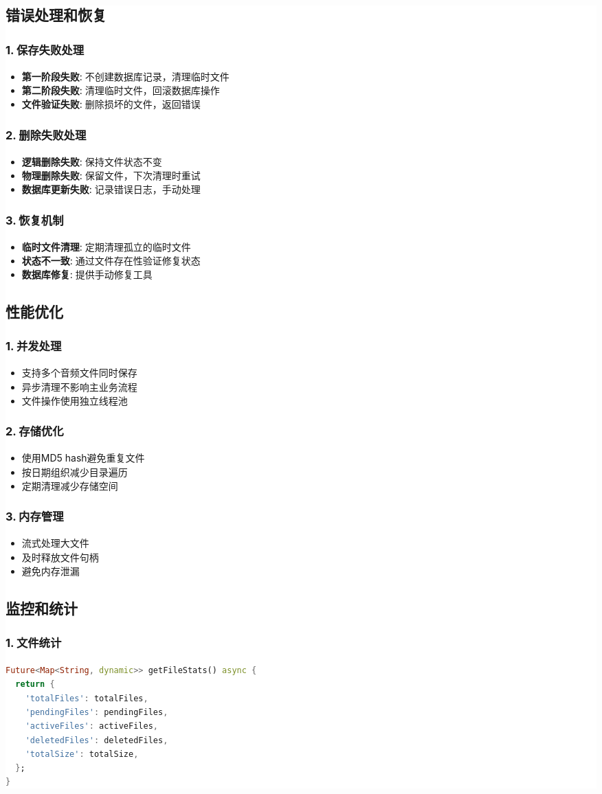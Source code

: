 ## 错误处理和恢复

### 1. 保存失败处理
- **第一阶段失败**: 不创建数据库记录，清理临时文件
- **第二阶段失败**: 清理临时文件，回滚数据库操作
- **文件验证失败**: 删除损坏的文件，返回错误

### 2. 删除失败处理
- **逻辑删除失败**: 保持文件状态不变
- **物理删除失败**: 保留文件，下次清理时重试
- **数据库更新失败**: 记录错误日志，手动处理

### 3. 恢复机制
- **临时文件清理**: 定期清理孤立的临时文件
- **状态不一致**: 通过文件存在性验证修复状态
- **数据库修复**: 提供手动修复工具

## 性能优化

### 1. 并发处理
- 支持多个音频文件同时保存
- 异步清理不影响主业务流程
- 文件操作使用独立线程池

### 2. 存储优化
- 使用MD5 hash避免重复文件
- 按日期组织减少目录遍历
- 定期清理减少存储空间

### 3. 内存管理
- 流式处理大文件
- 及时释放文件句柄
- 避免内存泄漏

## 监控和统计

### 1. 文件统计
```dart
Future<Map<String, dynamic>> getFileStats() async {
  return {
    'totalFiles': totalFiles,
    'pendingFiles': pendingFiles,
    'activeFiles': activeFiles,
    'deletedFiles': deletedFiles,
    'totalSize': totalSize,
  };
}
```
